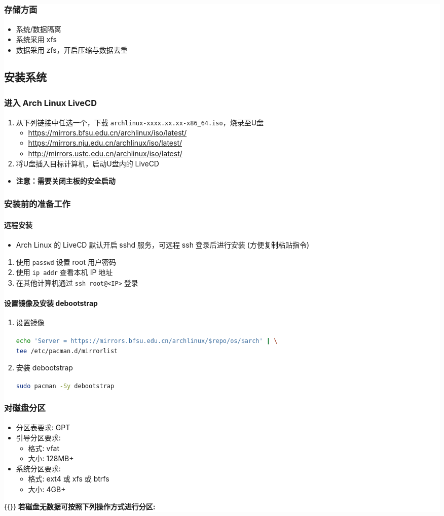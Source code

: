 ### 存储方面

- 系统/数据隔离
- 系统采用 xfs
- 数据采用 zfs，开启压缩与数据去重

## 安装系统

### 进入 Arch Linux LiveCD

1. 从下列链接中任选一个，下载 `archlinux-xxxx.xx.xx-x86_64.iso`，烧录至U盘
    - <https://mirrors.bfsu.edu.cn/archlinux/iso/latest/>
    - <https://mirrors.nju.edu.cn/archlinux/iso/latest/>
    - <http://mirrors.ustc.edu.cn/archlinux/iso/latest/>
2. 将U盘插入目标计算机，启动U盘内的 LiveCD

- **注意：需要关闭主板的安全启动**

### 安装前的准备工作

#### 远程安装

- Arch Linux 的 LiveCD 默认开启 sshd 服务，可远程 ssh 登录后进行安装 (方便复制粘贴指令)

1. 使用 `passwd` 设置 root 用户密码
2. 使用 `ip addr` 查看本机 IP 地址
3. 在其他计算机通过 `ssh root@<IP>` 登录

#### 设置镜像及安装 debootstrap

1. 设置镜像

    ```bash
    echo 'Server = https://mirrors.bfsu.edu.cn/archlinux/$repo/os/$arch' | \
    tee /etc/pacman.d/mirrorlist
    ```

1. 安装 debootstrap

    ```bash
    sudo pacman -Sy debootstrap
    ```

### 对磁盘分区

- 分区表要求: GPT
- 引导分区要求:
    - 格式: vfat
    - 大小: 128MB+
- 系统分区要求:
    - 格式: ext4 或 xfs 或 btrfs
    - 大小: 4GB+

{{<hint info>}}
**若磁盘无数据可按照下列操作方式进行分区:**
